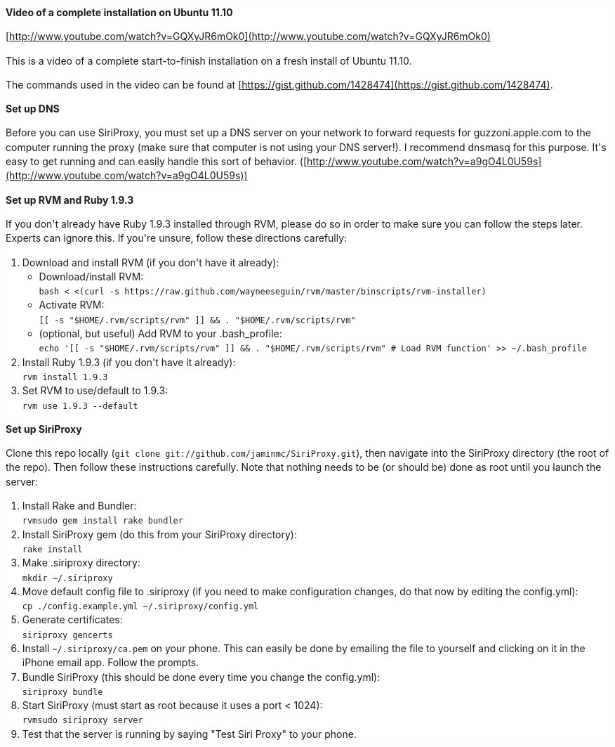 **Video of a complete installation on Ubuntu 11.10**

[http://www.youtube.com/watch?v=GQXyJR6mOk0](http://www.youtube.com/watch?v=GQXyJR6mOk0)

This is a video of a complete start-to-finish installation on a fresh install of Ubuntu 11.10. 

The commands used in the video can be found at [https://gist.github.com/1428474](https://gist.github.com/1428474).

**Set up DNS**

Before you can use SiriProxy, you must set up a DNS server on your network to forward requests for guzzoni.apple.com to the computer running the proxy (make sure that computer is not using your DNS server!). I recommend dnsmasq for this purpose. It's easy to get running and can easily handle this sort of behavior. ([http://www.youtube.com/watch?v=a9gO4L0U59s](http://www.youtube.com/watch?v=a9gO4L0U59s))

**Set up RVM and Ruby 1.9.3**

If you don't already have Ruby 1.9.3 installed through RVM, please do so in order to make sure you can follow the steps later. Experts can ignore this. If you're unsure, follow these directions carefully:

1. Download and install RVM (if you don't have it already):
	* Download/install RVM:  
		`bash < <(curl -s https://raw.github.com/wayneeseguin/rvm/master/binscripts/rvm-installer)`  
	* Activate RVM:  
		`[[ -s "$HOME/.rvm/scripts/rvm" ]] && . "$HOME/.rvm/scripts/rvm"`  
	* (optional, but useful) Add RVM to your .bash_profile:  
		`echo '[[ -s "$HOME/.rvm/scripts/rvm" ]] && . "$HOME/.rvm/scripts/rvm" # Load RVM function' >> ~/.bash_profile`   
2. Install Ruby 1.9.3 (if you don't have it already):   
	`rvm install 1.9.3`  
3. Set RVM to use/default to 1.9.3:   
	`rvm use 1.9.3 --default`
	
**Set up SiriProxy**

Clone this repo locally (`git clone git://github.com/jaminmc/SiriProxy.git`), then navigate into the SiriProxy directory (the root of the repo). Then follow these instructions carefully. Note that nothing needs to be (or should be) done as root until you launch the server:


1. Install Rake and Bundler:  
	`rvmsudo gem install rake bundler`  
2. Install SiriProxy gem (do this from your SiriProxy directory):  
	`rake install`  
3. Make .siriproxy directory:  
	`mkdir ~/.siriproxy`  
4. Move default config file to .siriproxy (if you need to make configuration changes, do that now by editing the config.yml):  
	`cp ./config.example.yml ~/.siriproxy/config.yml`  
5. Generate certificates:  
	`siriproxy gencerts`
6. Install `~/.siriproxy/ca.pem` on your phone. This can easily be done by emailing the file to yourself and clicking on it in the iPhone email app. Follow the prompts.
7. Bundle SiriProxy (this should be done every time you change the config.yml):  
	`siriproxy bundle`
8. Start SiriProxy (must start as root because it uses a port < 1024):  
	`rvmsudo siriproxy server`
9. Test that the server is running by saying "Test Siri Proxy" to your phone.
